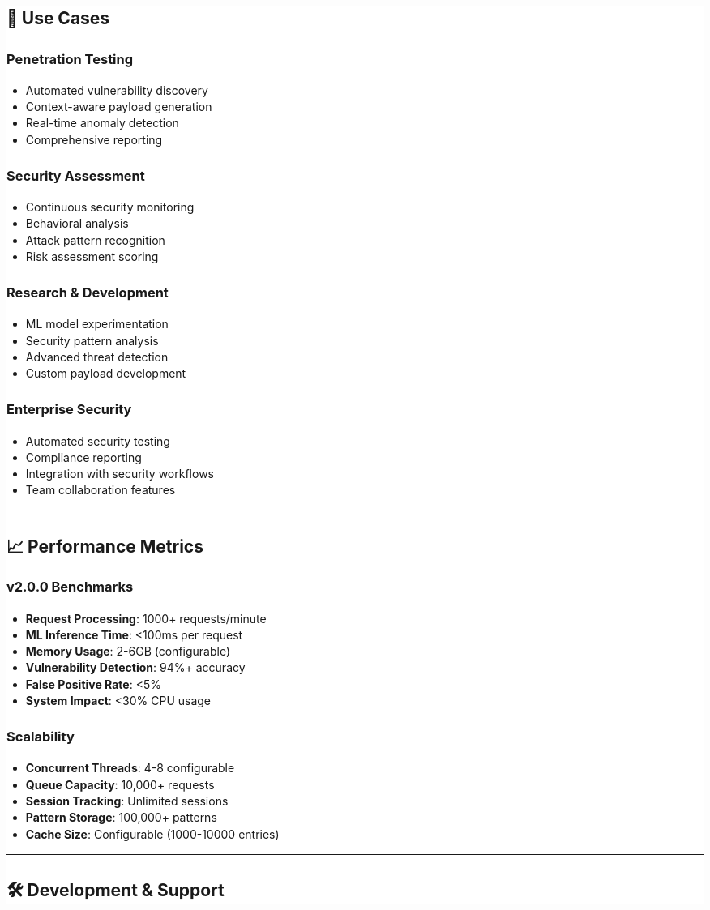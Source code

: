 
## 🎯 Use Cases

### **Penetration Testing**
- Automated vulnerability discovery
- Context-aware payload generation
- Real-time anomaly detection
- Comprehensive reporting

### **Security Assessment**
- Continuous security monitoring
- Behavioral analysis
- Attack pattern recognition
- Risk assessment scoring

### **Research & Development**
- ML model experimentation
- Security pattern analysis
- Advanced threat detection
- Custom payload development

### **Enterprise Security**
- Automated security testing
- Compliance reporting
- Integration with security workflows
- Team collaboration features

---

## 📈 Performance Metrics

### **v2.0.0 Benchmarks**
- **Request Processing**: 1000+ requests/minute
- **ML Inference Time**: <100ms per request
- **Memory Usage**: 2-6GB (configurable)
- **Vulnerability Detection**: 94%+ accuracy
- **False Positive Rate**: <5%
- **System Impact**: <30% CPU usage

### **Scalability**
- **Concurrent Threads**: 4-8 configurable
- **Queue Capacity**: 10,000+ requests
- **Session Tracking**: Unlimited sessions
- **Pattern Storage**: 100,000+ patterns
- **Cache Size**: Configurable (1000-10000 entries)

---

## 🛠️ Development & Support
